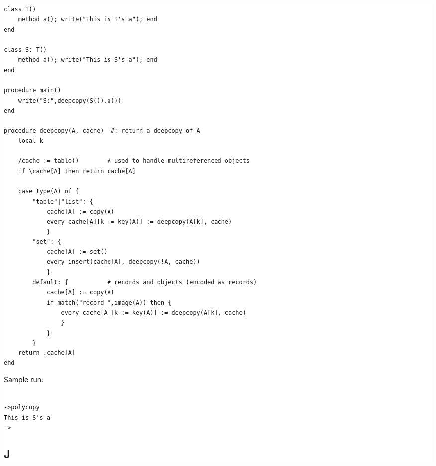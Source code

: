 
```unicon
class T()
    method a(); write("This is T's a"); end
end

class S: T()
    method a(); write("This is S's a"); end
end

procedure main()
    write("S:",deepcopy(S()).a())
end

procedure deepcopy(A, cache)  #: return a deepcopy of A
    local k

    /cache := table()        # used to handle multireferenced objects
    if \cache[A] then return cache[A]

    case type(A) of {
        "table"|"list": {
            cache[A] := copy(A)
            every cache[A][k := key(A)] := deepcopy(A[k], cache)
            }
        "set": {
            cache[A] := set()
            every insert(cache[A], deepcopy(!A, cache))
            }
        default: {           # records and objects (encoded as records)
            cache[A] := copy(A)
            if match("record ",image(A)) then {
                every cache[A][k := key(A)] := deepcopy(A[k], cache)
                }
            }
        }
    return .cache[A]
end
```


Sample run:

```txt

->polycopy
This is S's a
->

```



## J
